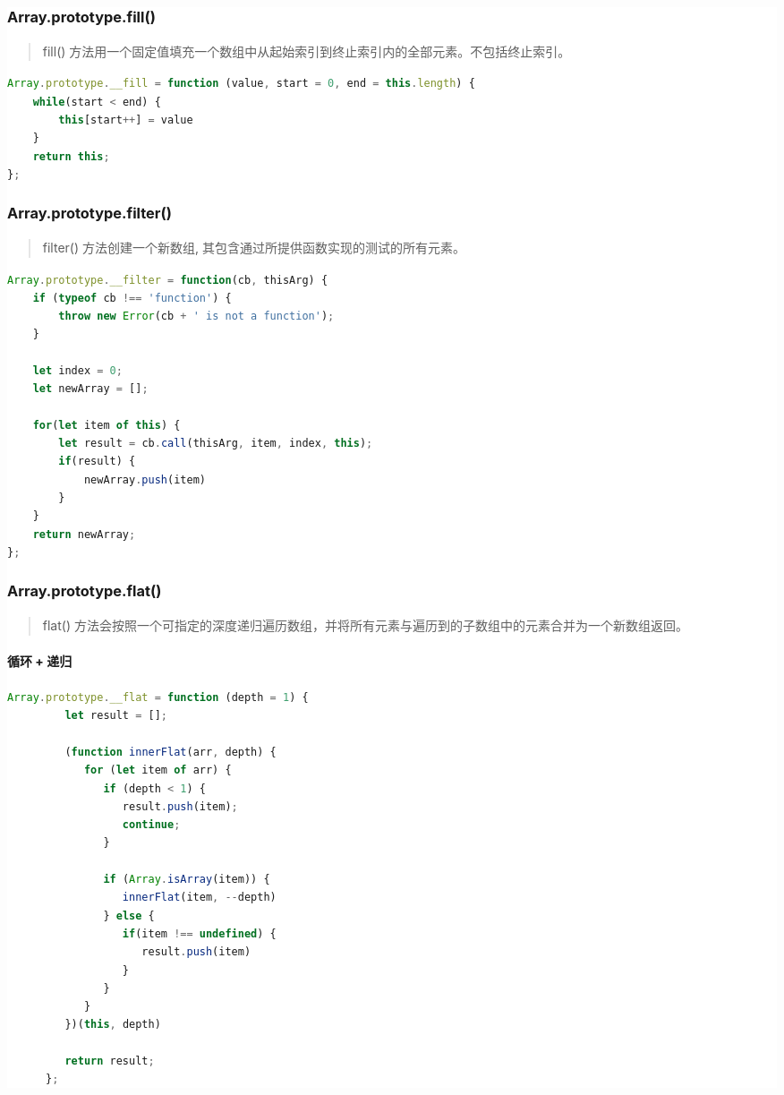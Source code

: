 ### Array.prototype.fill()
>fill() 方法用一个固定值填充一个数组中从起始索引到终止索引内的全部元素。不包括终止索引。
```js
Array.prototype.__fill = function (value, start = 0, end = this.length) {
    while(start < end) {
        this[start++] = value
    }
    return this;
};
```

### Array.prototype.filter()
>filter() 方法创建一个新数组, 其包含通过所提供函数实现的测试的所有元素。
```js
Array.prototype.__filter = function(cb, thisArg) {
    if (typeof cb !== 'function') {
        throw new Error(cb + ' is not a function');
    }

    let index = 0;
    let newArray = [];
    
    for(let item of this) {
        let result = cb.call(thisArg, item, index, this);
        if(result) {
            newArray.push(item)
        }
    }
    return newArray;
};
```
### Array.prototype.flat()
>flat() 方法会按照一个可指定的深度递归遍历数组，并将所有元素与遍历到的子数组中的元素合并为一个新数组返回。

#### 循环 + 递归
```js
Array.prototype.__flat = function (depth = 1) {
         let result = [];

         (function innerFlat(arr, depth) {
            for (let item of arr) {
               if (depth < 1) {
                  result.push(item);
                  continue;
               }

               if (Array.isArray(item)) {
                  innerFlat(item, --depth)
               } else {
                  if(item !== undefined) {
                     result.push(item)
                  }
               }
            }
         })(this, depth)

         return result;
      };
```
